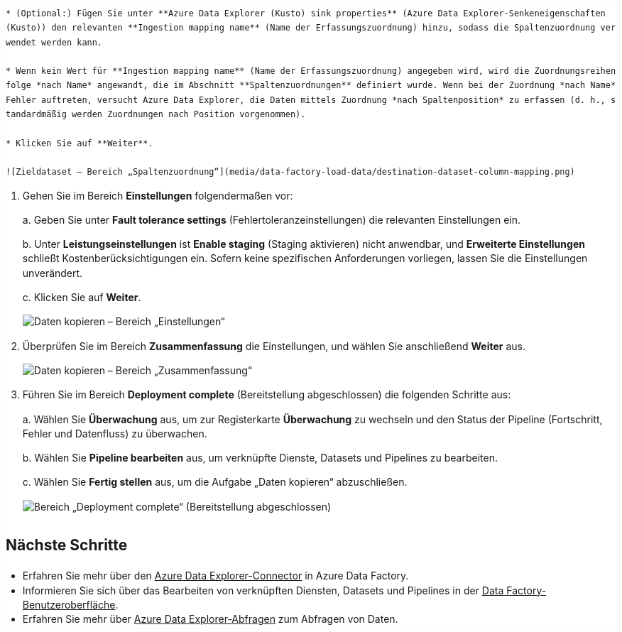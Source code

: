     * (Optional:) Fügen Sie unter **Azure Data Explorer (Kusto) sink properties** (Azure Data Explorer-Senkeneigenschaften (Kusto)) den relevanten **Ingestion mapping name** (Name der Erfassungszuordnung) hinzu, sodass die Spaltenzuordnung verwendet werden kann.

    * Wenn kein Wert für **Ingestion mapping name** (Name der Erfassungszuordnung) angegeben wird, wird die Zuordnungsreihenfolge *nach Name* angewandt, die im Abschnitt **Spaltenzuordnungen** definiert wurde. Wenn bei der Zuordnung *nach Name* Fehler auftreten, versucht Azure Data Explorer, die Daten mittels Zuordnung *nach Spaltenposition* zu erfassen (d. h., standardmäßig werden Zuordnungen nach Position vorgenommen).

    * Klicken Sie auf **Weiter**.

    ![Zieldataset – Bereich „Spaltenzuordnung“](media/data-factory-load-data/destination-dataset-column-mapping.png)

1. Gehen Sie im Bereich **Einstellungen** folgendermaßen vor:

    a. Geben Sie unter **Fault tolerance settings** (Fehlertoleranzeinstellungen) die relevanten Einstellungen ein.

    b. Unter **Leistungseinstellungen** ist **Enable staging** (Staging aktivieren) nicht anwendbar, und **Erweiterte Einstellungen** schließt Kostenberücksichtigungen ein. Sofern keine spezifischen Anforderungen vorliegen, lassen Sie die Einstellungen unverändert.

    c. Klicken Sie auf **Weiter**.

    ![Daten kopieren – Bereich „Einstellungen“](media/data-factory-load-data/copy-data-settings.png)

1. Überprüfen Sie im Bereich **Zusammenfassung** die Einstellungen, und wählen Sie anschließend **Weiter** aus.

    ![Daten kopieren – Bereich „Zusammenfassung“](media/data-factory-load-data/copy-data-summary.png)

1. Führen Sie im Bereich **Deployment complete** (Bereitstellung abgeschlossen) die folgenden Schritte aus:

    a. Wählen Sie **Überwachung** aus, um zur Registerkarte **Überwachung** zu wechseln und den Status der Pipeline (Fortschritt, Fehler und Datenfluss) zu überwachen.

    b. Wählen Sie **Pipeline bearbeiten** aus, um verknüpfte Dienste, Datasets und Pipelines zu bearbeiten.

    c. Wählen Sie **Fertig stellen** aus, um die Aufgabe „Daten kopieren“ abzuschließen.

    ![Bereich „Deployment complete“ (Bereitstellung abgeschlossen)](media/data-factory-load-data/deployment.png)

## <a name="next-steps"></a>Nächste Schritte

* Erfahren Sie mehr über den [Azure Data Explorer-Connector](/azure/data-factory/connector-azure-data-explorer) in Azure Data Factory.
* Informieren Sie sich über das Bearbeiten von verknüpften Diensten, Datasets und Pipelines in der [Data Factory-Benutzeroberfläche](/azure/data-factory/quickstart-create-data-factory-portal).
* Erfahren Sie mehr über [Azure Data Explorer-Abfragen](/azure/data-explorer/web-query-data) zum Abfragen von Daten.
